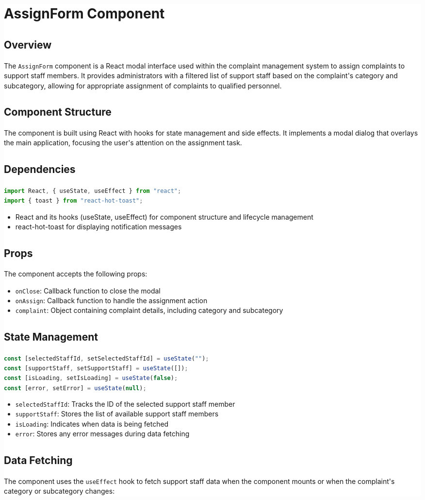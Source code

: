 # AssignForm Component

## Overview

The `AssignForm` component is a React modal interface used within the complaint management system to assign complaints to support staff members. It provides administrators with a filtered list of support staff based on the complaint's category and subcategory, allowing for appropriate assignment of complaints to qualified personnel.

## Component Structure

The component is built using React with hooks for state management and side effects. It implements a modal dialog that overlays the main application, focusing the user's attention on the assignment task.

## Dependencies

```jsx
import React, { useState, useEffect } from "react";
import { toast } from "react-hot-toast";
```

- React and its hooks (useState, useEffect) for component structure and lifecycle management
- react-hot-toast for displaying notification messages

## Props

The component accepts the following props:

- `onClose`: Callback function to close the modal
- `onAssign`: Callback function to handle the assignment action
- `complaint`: Object containing complaint details, including category and subcategory

## State Management

```jsx
const [selectedStaffId, setSelectedStaffId] = useState("");
const [supportStaff, setSupportStaff] = useState([]);
const [isLoading, setIsLoading] = useState(false);
const [error, setError] = useState(null);
```

- `selectedStaffId`: Tracks the ID of the selected support staff member
- `supportStaff`: Stores the list of available support staff members
- `isLoading`: Indicates when data is being fetched
- `error`: Stores any error messages during data fetching

## Data Fetching

The component uses the `useEffect` hook to fetch support staff data when the component mounts or when the complaint's category or subcategory changes:

